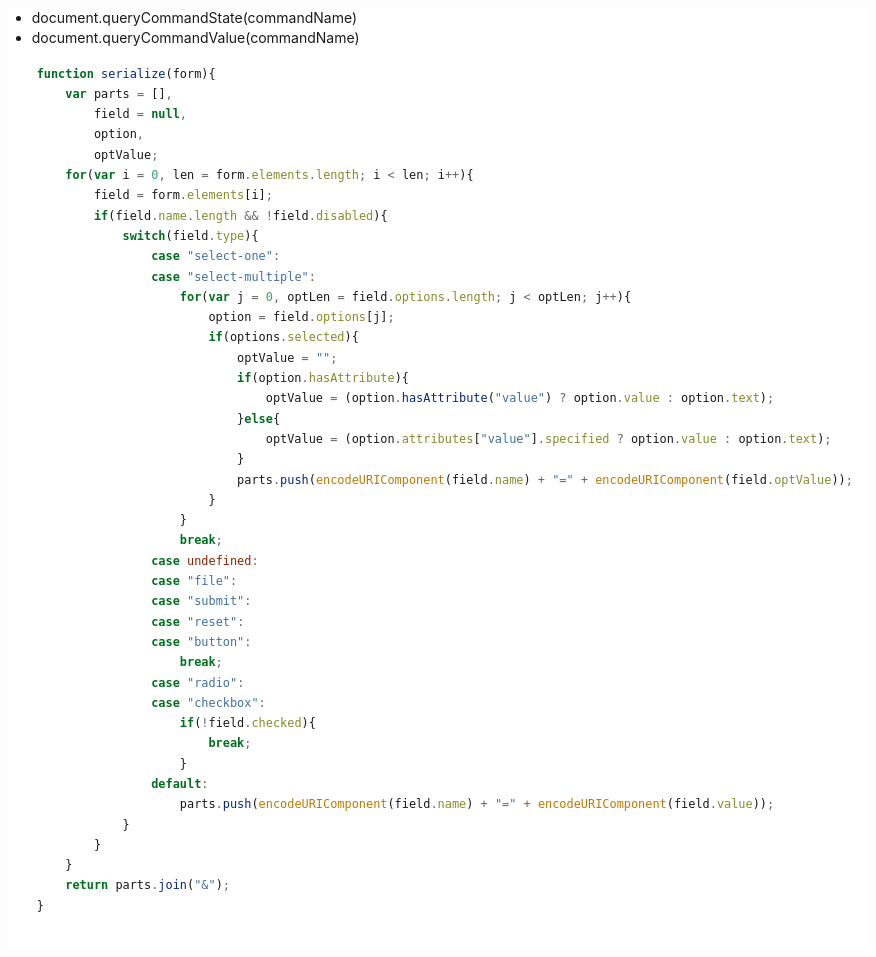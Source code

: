    - document.queryCommandState(commandName)
   - document.queryCommandValue(commandName)
```javascript
	function serialize(form){
		var parts = [],
		    field = null,
		    option,
		    optValue;
		for(var i = 0, len = form.elements.length; i < len; i++){
			field = form.elements[i];
			if(field.name.length && !field.disabled){
				switch(field.type){
					case "select-one":
					case "select-multiple":
				    	for(var j = 0, optLen = field.options.length; j < optLen; j++){
				    		option = field.options[j];
				    		if(options.selected){
				    			optValue = "";
				    			if(option.hasAttribute){
				    				optValue = (option.hasAttribute("value") ? option.value : option.text);
				    			}else{
				    				optValue = (option.attributes["value"].specified ? option.value : option.text);
				    			}
				    			parts.push(encodeURIComponent(field.name) + "=" + encodeURIComponent(field.optValue));
				    		}
				    	}
					    break;
					case undefined:
					case "file":
					case "submit":
					case "reset":
					case "button":
					    break;
					case "radio":
					case "checkbox":
					    if(!field.checked){
					    	break;
					    }
					default:
					    parts.push(encodeURIComponent(field.name) + "=" + encodeURIComponent(field.value));
				}
			}
		}
		return parts.join("&");
	}
```

<br />
